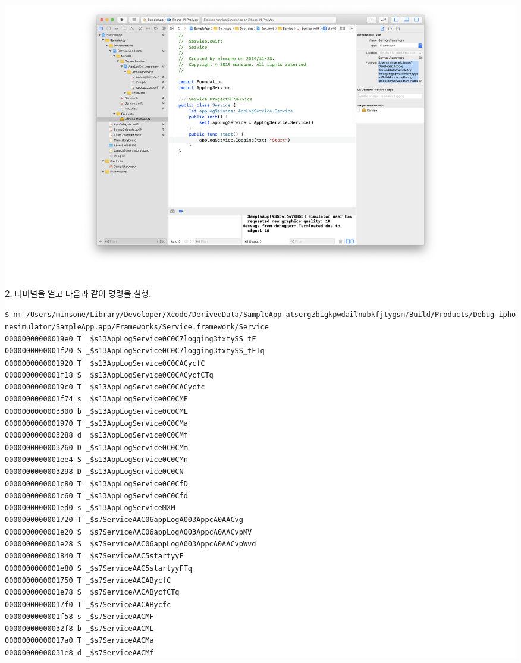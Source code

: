 <p style="text-align:center;"><img src="/../../../../image/2019/11/12.png" style="width: 600px"/></p><br/>
2. 터미널을 열고 다음과 같이 명령을 실행.

```
$ nm /Users/minsone/Library/Developer/Xcode/DerivedData/SampleApp-atsergzbigkpwdailnubkfjtygsm/Build/Products/Debug-iphonesimulator/SampleApp.app/Frameworks/Service.framework/Service
00000000000019e0 T _$s13AppLogService0C0C7logging3txtySS_tF
0000000000001f20 S _$s13AppLogService0C0C7logging3txtySS_tFTq
0000000000001920 T _$s13AppLogService0C0CACycfC
0000000000001f18 S _$s13AppLogService0C0CACycfCTq
00000000000019c0 T _$s13AppLogService0C0CACycfc
0000000000001f74 s _$s13AppLogService0C0CMF
0000000000003300 b _$s13AppLogService0C0CML
0000000000001970 T _$s13AppLogService0C0CMa
0000000000003288 d _$s13AppLogService0C0CMf
0000000000003260 D _$s13AppLogService0C0CMm
0000000000001ee4 S _$s13AppLogService0C0CMn
0000000000003298 D _$s13AppLogService0C0CN
0000000000001c80 T _$s13AppLogService0C0CfD
0000000000001c60 T _$s13AppLogService0C0Cfd
0000000000001ed0 s _$s13AppLogServiceMXM
0000000000001720 T _$s7ServiceAAC06appLogA003AppcA0AACvg
0000000000001e20 S _$s7ServiceAAC06appLogA003AppcA0AACvpMV
0000000000001e28 S _$s7ServiceAAC06appLogA003AppcA0AACvpWvd
0000000000001840 T _$s7ServiceAAC5startyyF
0000000000001e80 S _$s7ServiceAAC5startyyFTq
0000000000001750 T _$s7ServiceAACABycfC
0000000000001e78 S _$s7ServiceAACABycfCTq
00000000000017f0 T _$s7ServiceAACABycfc
0000000000001f58 s _$s7ServiceAACMF
00000000000032f8 b _$s7ServiceAACML
00000000000017a0 T _$s7ServiceAACMa
00000000000031e8 d _$s7ServiceAACMf
```